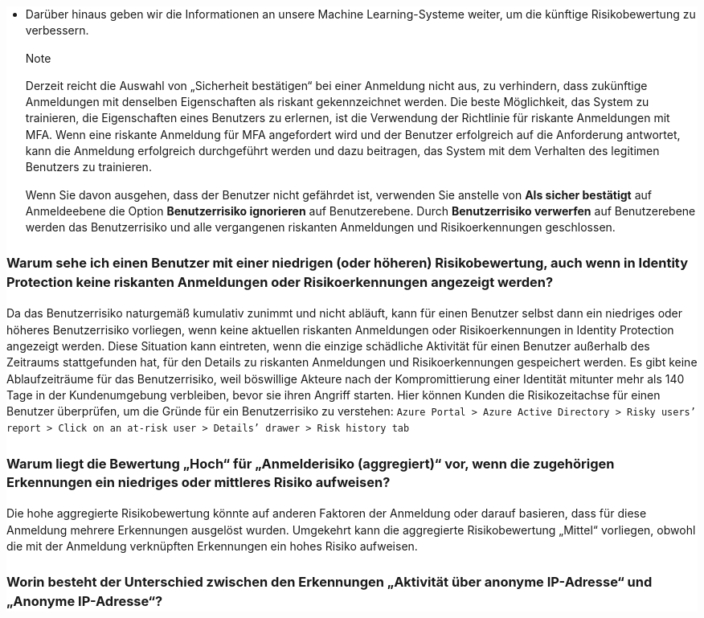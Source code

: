 - Darüber hinaus geben wir die Informationen an unsere Machine Learning-Systeme weiter, um die künftige Risikobewertung zu verbessern. 

    > [!NOTE]
    >Derzeit reicht die Auswahl von „Sicherheit bestätigen“ bei einer Anmeldung nicht aus, zu verhindern, dass zukünftige Anmeldungen mit denselben Eigenschaften als riskant gekennzeichnet werden. Die beste Möglichkeit, das System zu trainieren, die Eigenschaften eines Benutzers zu erlernen, ist die Verwendung der Richtlinie für riskante Anmeldungen mit MFA. Wenn eine riskante Anmeldung für MFA angefordert wird und der Benutzer erfolgreich auf die Anforderung antwortet, kann die Anmeldung erfolgreich durchgeführt werden und dazu beitragen, das System mit dem Verhalten des legitimen Benutzers zu trainieren.
    >
    > Wenn Sie davon ausgehen, dass der Benutzer nicht gefährdet ist, verwenden Sie anstelle von **Als sicher bestätigt** auf Anmeldeebene die Option **Benutzerrisiko ignorieren** auf Benutzerebene. Durch **Benutzerrisiko verwerfen** auf Benutzerebene werden das Benutzerrisiko und alle vergangenen riskanten Anmeldungen und Risikoerkennungen geschlossen.

### <a name="why-am-i-seeing-a-user-with-a-low-or-above-risk-score-even-if-no-risky-sign-ins-or-risk-detections-are-shown-in-identity-protection"></a>Warum sehe ich einen Benutzer mit einer niedrigen (oder höheren) Risikobewertung, auch wenn in Identity Protection keine riskanten Anmeldungen oder Risikoerkennungen angezeigt werden?

Da das Benutzerrisiko naturgemäß kumulativ zunimmt und nicht abläuft, kann für einen Benutzer selbst dann ein niedriges oder höheres Benutzerrisiko vorliegen, wenn keine aktuellen riskanten Anmeldungen oder Risikoerkennungen in Identity Protection angezeigt werden. Diese Situation kann eintreten, wenn die einzige schädliche Aktivität für einen Benutzer außerhalb des Zeitraums stattgefunden hat, für den Details zu riskanten Anmeldungen und Risikoerkennungen gespeichert werden. Es gibt keine Ablaufzeiträume für das Benutzerrisiko, weil böswillige Akteure nach der Kompromittierung einer Identität mitunter mehr als 140 Tage in der Kundenumgebung verbleiben, bevor sie ihren Angriff starten. Hier können Kunden die Risikozeitachse für einen Benutzer überprüfen, um die Gründe für ein Benutzerrisiko zu verstehen: `Azure Portal > Azure Active Directory > Risky users’ report > Click on an at-risk user > Details’ drawer > Risk history tab`

### <a name="why-does-a-sign-in-have-a-sign-in-risk-aggregate-score-of-high-when-the-detections-associated-with-it-are-of-low-or-medium-risk"></a>Warum liegt die Bewertung „Hoch“ für „Anmelderisiko (aggregiert)“ vor, wenn die zugehörigen Erkennungen ein niedriges oder mittleres Risiko aufweisen?

Die hohe aggregierte Risikobewertung könnte auf anderen Faktoren der Anmeldung oder darauf basieren, dass für diese Anmeldung mehrere Erkennungen ausgelöst wurden. Umgekehrt kann die aggregierte Risikobewertung „Mittel“ vorliegen, obwohl die mit der Anmeldung verknüpften Erkennungen ein hohes Risiko aufweisen.

### <a name="what-is-the-difference-between-the-activity-from-anonymous-ip-address-and-anonymous-ip-address-detections"></a>Worin besteht der Unterschied zwischen den Erkennungen „Aktivität über anonyme IP-Adresse“ und „Anonyme IP-Adresse“?
